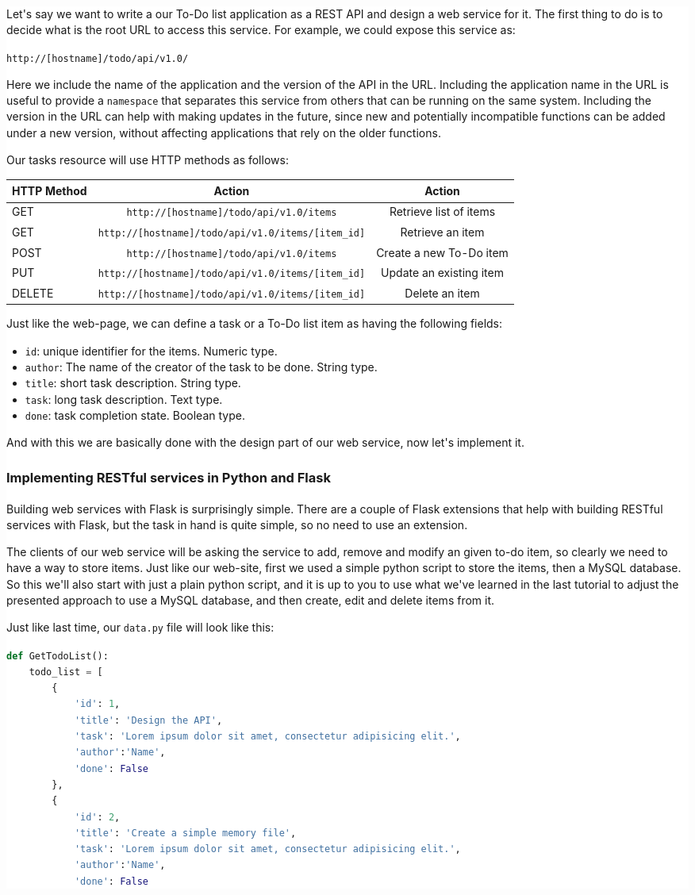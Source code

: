 Let's say we want to write a our To-Do list application as a REST API and design a web service for it. The first thing to do is to decide what is the root URL to access this service. For example, we could expose this service as:

```
http://[hostname]/todo/api/v1.0/
```

Here we include the name of the application and the version of the API in the URL. Including the application name in the URL is useful to provide a `namespace` that separates this service from others that can be running on the same system. Including the version in the URL can help with making updates in the future, since new and potentially incompatible functions can be added under a new version, without affecting applications that rely on the older functions.

Our tasks resource will use HTTP methods as follows:

| HTTP Method           | Action                                            | Action                    |
| ----------------------|:-------------------------------------------------:|:-------------------------:|
| GET                   | `http://[hostname]/todo/api/v1.0/items`           | Retrieve list of items    |
| GET                   | `http://[hostname]/todo/api/v1.0/items/[item_id]` | Retrieve an item          |
| POST                  | `http://[hostname]/todo/api/v1.0/items`           | Create a new To-Do item   |
| PUT                   | `http://[hostname]/todo/api/v1.0/items/[item_id]` | Update an existing item   |
| DELETE                | `http://[hostname]/todo/api/v1.0/items/[item_id]` | Delete an item            |


Just like the web-page, we can define a task or a To-Do list item as having the following fields:

- `id`: unique identifier for the items. Numeric type.
- `author`: The name of the creator of the task to be done. String type.
- `title`: short task description. String type.
- `task`: long task description. Text type.
- `done`: task completion state. Boolean type.

And with this we are basically done with the design part of our web service, now let's implement it.

### Implementing RESTful services in Python and Flask

Building web services with Flask is surprisingly simple. There are a couple of Flask extensions that help with building RESTful services with Flask, but the task in hand is quite simple, so no need to use an extension.

The clients of our web service will be asking the service to add, remove and modify an given to-do item, so clearly we need to have a way to store items. Just like our web-site, first we used a simple python script to store the items, then a MySQL database. So this we'll also start with just a plain python script, and it is up to you to use what we've learned in the last tutorial to adjust the presented approach to use a MySQL database, and then create, edit and delete items from it.

Just like last time, our `data.py` file will look like this:

```python
def GetTodoList():
    todo_list = [
        {
            'id': 1,
            'title': 'Design the API',
            'task': 'Lorem ipsum dolor sit amet, consectetur adipisicing elit.', 
            'author':'Name',
            'done': False
        },
        {
            'id': 2,
            'title': 'Create a simple memory file',
            'task': 'Lorem ipsum dolor sit amet, consectetur adipisicing elit.', 
            'author':'Name',
            'done': False
```